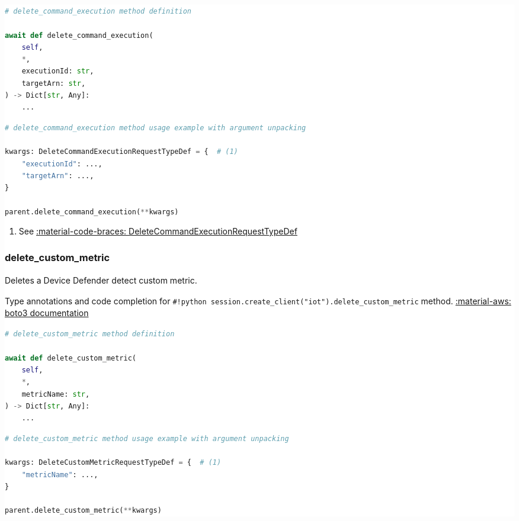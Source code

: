 ```python
# delete_command_execution method definition

await def delete_command_execution(
    self,
    *,
    executionId: str,
    targetArn: str,
) -> Dict[str, Any]:
    ...
```

```python
# delete_command_execution method usage example with argument unpacking

kwargs: DeleteCommandExecutionRequestTypeDef = {  # (1)
    "executionId": ...,
    "targetArn": ...,
}

parent.delete_command_execution(**kwargs)
```

1. See [:material-code-braces: DeleteCommandExecutionRequestTypeDef](./type_defs.md#deletecommandexecutionrequesttypedef)

### delete\_custom\_metric

Deletes a Device Defender detect custom metric.

Type annotations and code completion for `#!python session.create_client("iot").delete_custom_metric` method.
[:material-aws: boto3 documentation](https://boto3.amazonaws.com/v1/documentation/api/latest/reference/services/iot/client/delete_custom_metric.html)

```python
# delete_custom_metric method definition

await def delete_custom_metric(
    self,
    *,
    metricName: str,
) -> Dict[str, Any]:
    ...
```

```python
# delete_custom_metric method usage example with argument unpacking

kwargs: DeleteCustomMetricRequestTypeDef = {  # (1)
    "metricName": ...,
}

parent.delete_custom_metric(**kwargs)
```
